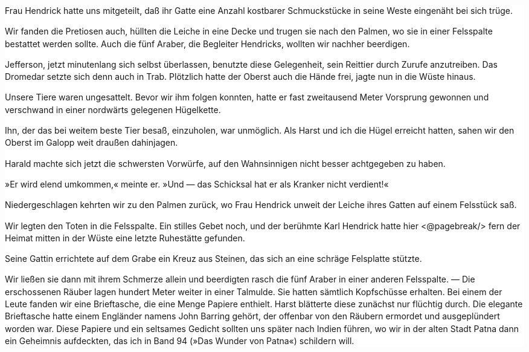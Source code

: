 Frau Hendrick hatte uns mitgeteilt, daß ihr Gatte eine
Anzahl kostbarer Schmuckstücke in seine Weste eingenäht
bei sich trüge.

Wir fanden die Pretiosen auch, hüllten die Leiche in
eine Decke und trugen sie nach den Palmen, wo sie in einer
Felsspalte bestattet werden sollte. Auch die fünf Araber,
die Begleiter Hendricks, wollten wir nachher beerdigen.

Jefferson, jetzt minutenlang sich selbst überlassen, benutzte
diese Gelegenheit, sein Reittier durch Zurufe anzutreiben.
Das Dromedar setzte sich denn auch in Trab.
Plötzlich hatte der Oberst auch die Hände frei, jagte nun in
die Wüste hinaus.

Unsere Tiere waren ungesattelt. Bevor wir ihm folgen
konnten, hatte er fast zweitausend Meter Vorsprung
gewonnen und verschwand in einer nordwärts gelegenen
Hügelkette.

Ihn, der das bei weitem beste Tier besaß, einzuholen,
war unmöglich. Als Harst und ich die Hügel erreicht hatten,
sahen wir den Oberst im Galopp weit draußen dahinjagen.

Harald machte sich jetzt die schwersten Vorwürfe, auf
den Wahnsinnigen nicht besser achtgegeben zu haben.

»Er wird elend umkommen,« meinte er. »Und — das
Schicksal hat er als Kranker nicht verdient!«

Niedergeschlagen kehrten wir zu den Palmen zurück,
wo Frau Hendrick unweit der Leiche ihres Gatten auf
einem Felsstück saß.

Wir legten den Toten in die Felsspalte. Ein stilles
Gebet noch, und der berühmte Karl Hendrick hatte hier
<@pagebreak/>
fern der Heimat mitten in der Wüste eine letzte Ruhestätte
gefunden.

Seine Gattin errichtete auf dem Grabe ein Kreuz aus
Steinen, das sich an eine schräge Felsplatte stützte.

Wir ließen sie dann mit ihrem Schmerze allein und
beerdigten rasch die fünf Araber in einer anderen Felsspalte.
— Die erschossenen Räuber lagen hundert Meter
weiter in einer Talmulde. Sie hatten sämtlich Kopfschüsse
erhalten. Bei einem der Leute fanden wir eine Brieftasche,
die eine Menge Papiere enthielt. Harst blätterte
diese zunächst nur flüchtig durch. Die elegante Brieftasche
hatte einem Engländer namens John Barring gehört, der
offenbar von den Räubern ermordet und ausgeplündert
worden war. Diese Papiere und ein seltsames Gedicht
sollten uns später nach Indien führen, wo wir in der
alten Stadt Patna dann ein Geheimnis aufdeckten, das
ich in Band 94 (»Das Wunder von Patna«) schildern will.
